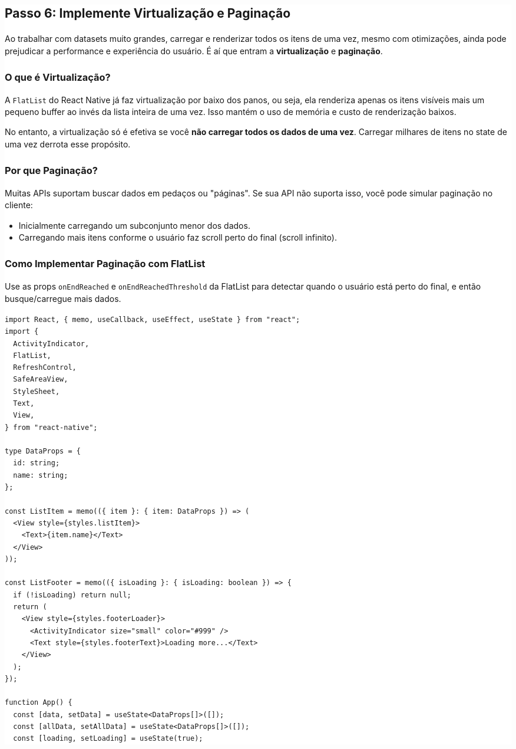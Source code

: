 ## Passo 6: Implemente Virtualização e Paginação

Ao trabalhar com datasets muito grandes, carregar e renderizar todos os itens de uma vez, mesmo com otimizações, ainda pode prejudicar a performance e experiência do usuário. É aí que entram a **virtualização** e **paginação**.

### O que é Virtualização?

A `FlatList` do React Native já faz virtualização por baixo dos panos, ou seja, ela renderiza apenas os itens visíveis mais um pequeno buffer ao invés da lista inteira de uma vez. Isso mantém o uso de memória e custo de renderização baixos.

No entanto, a virtualização só é efetiva se você **não carregar todos os dados de uma vez**. Carregar milhares de itens no state de uma vez derrota esse propósito.

### Por que Paginação?

Muitas APIs suportam buscar dados em pedaços ou "páginas". Se sua API não suporta isso, você pode simular paginação no cliente:

- Inicialmente carregando um subconjunto menor dos dados.
- Carregando mais itens conforme o usuário faz scroll perto do final (scroll infinito).

### Como Implementar Paginação com FlatList

Use as props `onEndReached` e `onEndReachedThreshold` da FlatList para detectar quando o usuário está perto do final, e então busque/carregue mais dados.

```tsx
import React, { memo, useCallback, useEffect, useState } from "react";
import {
  ActivityIndicator,
  FlatList,
  RefreshControl,
  SafeAreaView,
  StyleSheet,
  Text,
  View,
} from "react-native";

type DataProps = {
  id: string;
  name: string;
};

const ListItem = memo(({ item }: { item: DataProps }) => (
  <View style={styles.listItem}>
    <Text>{item.name}</Text>
  </View>
));

const ListFooter = memo(({ isLoading }: { isLoading: boolean }) => {
  if (!isLoading) return null;
  return (
    <View style={styles.footerLoader}>
      <ActivityIndicator size="small" color="#999" />
      <Text style={styles.footerText}>Loading more...</Text>
    </View>
  );
});

function App() {
  const [data, setData] = useState<DataProps[]>([]);
  const [allData, setAllData] = useState<DataProps[]>([]);
  const [loading, setLoading] = useState(true);
```